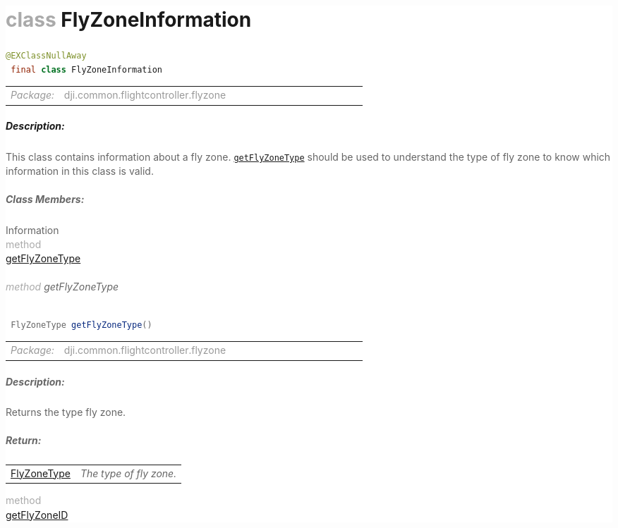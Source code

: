 <div class="article"><h1 ><font color="#AAA">class </font>FlyZoneInformation</h1></div>

~~~java
@EXClassNullAway
 final class FlyZoneInformation 
~~~

<html><table class="table-supportedby"><tr valign="top"><td width=15%><font color="#999"><i>Package:</i></td><td width=85%><font color="#999">dji.common.flightcontroller.flyzone</td></tr></table></html>



##### Description:



<font color="#666">This class contains information about a fly zone. <code><a href="/Components/FlyZoneManager/DJIFlyZoneManager_DJIFlyZoneInformation.html#djiflyzonemanager_djiflyzoneinformation_type">getFlyZoneType</a></code>  should be used to understand the type of fly zone to know which information in this class is valid.



##### Class Members:

<div class="api-row" id="djiflyzonemanager_djiflyzoneinformation_type"><div class="api-col left">Information</div><div class="api-col middle" style="color:#AAA">method</div><div class="api-col right"><a class="trigger" href="#djiflyzonemanager_djiflyzoneinformation_type_inline">getFlyZoneType</a></div></div><div class="inline-doc" id="djiflyzonemanager_djiflyzoneinformation_type_inline"

><div class="article"><h6 ><font color="#AAA">method </font>getFlyZoneType</h6></div>

~~~java
 FlyZoneType getFlyZoneType() 
~~~

<html><table class="table-supportedby"><tr valign="top"><td width=15%><font color="#999"><i>Package:</i></td><td width=85%><font color="#999">dji.common.flightcontroller.flyzone</td></tr></table></html>



##### Description:



<font color="#666">Returns the type fly zone.



##### Return:

<html><table class="table-inline-parameters"><tr valign="top"><td><font color="#70BF41"><a href="/Components/FlyZoneManager/DJIFlyZoneManager_DJIFlyZoneInformation.html#djiflyzonemanager_djiflyzoneinformation_zonetype">FlyZoneType</a></td><td><font color="#666"><i>The type of fly zone.</i></td></tr></table></html></div>

<div class="api-row" id="djiflyzonemanager_djiflyzoneinformation_flyzoneid"><div class="api-col left"></div><div class="api-col middle" style="color:#AAA">method</div><div class="api-col right"><a class="trigger" href="#djiflyzonemanager_djiflyzoneinformation_flyzoneid_inline">getFlyZoneID</a></div></div><div class="inline-doc" id="djiflyzonemanager_djiflyzoneinformation_flyzoneid_inline"
